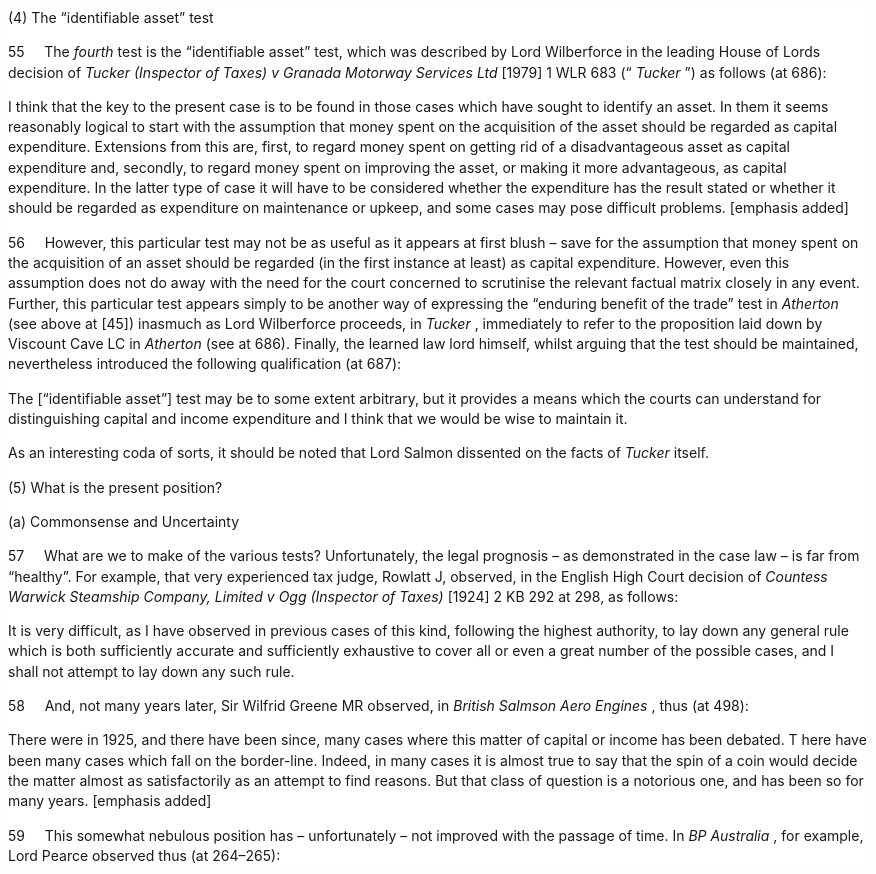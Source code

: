 (4) The “identifiable asset” test 

55     The _fourth_ test is the “identifiable asset” test, which was described by Lord Wilberforce in the leading House of Lords decision of _Tucker (Inspector of Taxes) v Granada Motorway Services Ltd_ [1979] 1 WLR 683 (“ _Tucker_ ”) as follows (at 686): 

 I think that the key to the present case is to be found in those cases which have sought to identify an asset. In them it seems reasonably logical to start with the assumption that money spent on the acquisition of the asset should be regarded as capital expenditure. Extensions from this are, first, to regard money spent on getting rid of a disadvantageous asset as capital expenditure and, secondly, to regard money spent on improving the asset, or making it more advantageous, as capital expenditure. In the latter type of case it will have to be considered whether the expenditure has the result stated or whether it should be regarded as expenditure on maintenance or upkeep, and some cases may pose difficult problems. [emphasis added] 

56     However, this particular test may not be as useful as it appears at first blush – save for the assumption that money spent on the acquisition of an asset should be regarded (in the first instance at least) as capital expenditure. However, even this assumption does not do away with the need for the court concerned to scrutinise the relevant factual matrix closely in any event. Further, this particular test appears simply to be another way of expressing the “enduring benefit of the trade” test in _Atherton_ (see above at [45]) inasmuch as Lord Wilberforce proceeds, in _Tucker_ , immediately to refer to the proposition laid down by Viscount Cave LC in _Atherton_ (see at 686). Finally, the learned law lord himself, whilst arguing that the test should be maintained, nevertheless introduced the following qualification (at 687): 

 The [“identifiable asset”] test may be to some extent arbitrary, but it provides a means which the courts can understand for distinguishing capital and income expenditure and I think that we would be wise to maintain it. 

As an interesting coda of sorts, it should be noted that Lord Salmon dissented on the facts of _Tucker_ itself. 

(5) What is the present position? 


(a) Commonsense and Uncertainty 

57     What are we to make of the various tests? Unfortunately, the legal prognosis – as demonstrated in the case law – is far from “healthy”. For example, that very experienced tax judge, Rowlatt J, observed, in the English High Court decision of _Countess Warwick Steamship Company, Limited v Ogg (Inspector of Taxes)_ [1924] 2 KB 292 at 298, as follows: 

 It is very difficult, as I have observed in previous cases of this kind, following the highest authority, to lay down any general rule which is both sufficiently accurate and sufficiently exhaustive to cover all or even a great number of the possible cases, and I shall not attempt to lay down any such rule. 

58     And, not many years later, Sir Wilfrid Greene MR observed, in _British Salmson Aero Engines_ , thus (at 498): 

 There were in 1925, and there have been since, many cases where this matter of capital or income has been debated. T here have been many cases which fall on the border-line. Indeed, in many cases it is almost true to say that the spin of a coin would decide the matter almost as satisfactorily as an attempt to find reasons. But that class of question is a notorious one, and has been so for many years. [emphasis added] 

59     This somewhat nebulous position has – unfortunately – not improved with the passage of time. In _BP Australia_ , for example, Lord Pearce observed thus (at 264–265): 

